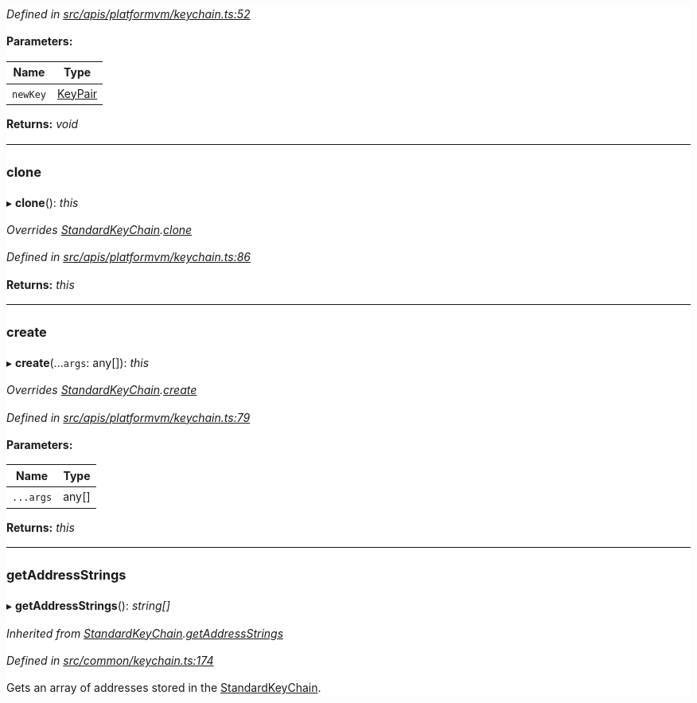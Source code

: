 *Defined in [src/apis/platformvm/keychain.ts:52](https://github.com/chain4travel/caminojs/blob/ac57b5af/src/apis/platformvm/keychain.ts#L52)*

**Parameters:**

Name | Type |
------ | ------ |
`newKey` | [KeyPair](api_platformvm_keychain.keypair.md) |

**Returns:** *void*

___

###  clone

▸ **clone**(): *this*

*Overrides [StandardKeyChain](common_keychain.standardkeychain.md).[clone](common_keychain.standardkeychain.md#abstract-clone)*

*Defined in [src/apis/platformvm/keychain.ts:86](https://github.com/chain4travel/caminojs/blob/ac57b5af/src/apis/platformvm/keychain.ts#L86)*

**Returns:** *this*

___

###  create

▸ **create**(...`args`: any[]): *this*

*Overrides [StandardKeyChain](common_keychain.standardkeychain.md).[create](common_keychain.standardkeychain.md#abstract-create)*

*Defined in [src/apis/platformvm/keychain.ts:79](https://github.com/chain4travel/caminojs/blob/ac57b5af/src/apis/platformvm/keychain.ts#L79)*

**Parameters:**

Name | Type |
------ | ------ |
`...args` | any[] |

**Returns:** *this*

___

###  getAddressStrings

▸ **getAddressStrings**(): *string[]*

*Inherited from [StandardKeyChain](common_keychain.standardkeychain.md).[getAddressStrings](common_keychain.standardkeychain.md#getaddressstrings)*

*Defined in [src/common/keychain.ts:174](https://github.com/chain4travel/caminojs/blob/ac57b5af/src/common/keychain.ts#L174)*

Gets an array of addresses stored in the [StandardKeyChain](common_keychain.standardkeychain.md).

